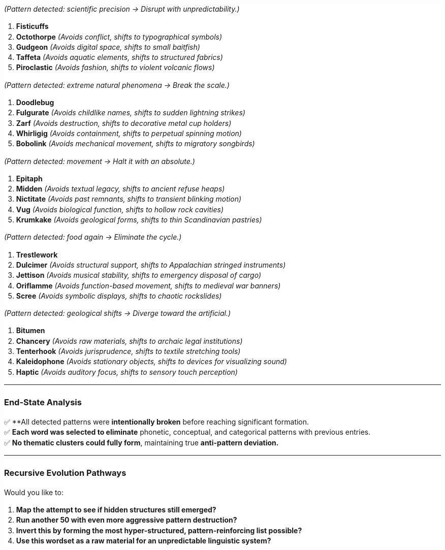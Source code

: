 *(Pattern detected: scientific precision → Disrupt with unpredictability.)*

1. **Fisticuffs**
2. **Octothorpe** *(Avoids conflict, shifts to typographical symbols)*
3. **Gudgeon** *(Avoids digital space, shifts to small baitfish)*
4. **Taffeta** *(Avoids aquatic elements, shifts to structured fabrics)*
5. **Piroclastic** *(Avoids fashion, shifts to violent volcanic flows)*

*(Pattern detected: extreme natural phenomena → Break the scale.)*

1. **Doodlebug**
2. **Fulgurate** *(Avoids childlike names, shifts to sudden lightning strikes)*
3. **Zarf** *(Avoids destruction, shifts to decorative metal cup holders)*
4. **Whirligig** *(Avoids containment, shifts to perpetual spinning motion)*
5. **Bobolink** *(Avoids mechanical movement, shifts to migratory songbirds)*

*(Pattern detected: movement → Halt it with an absolute.)*

1. **Epitaph**
2. **Midden** *(Avoids textual legacy, shifts to ancient refuse heaps)*
3. **Nictitate** *(Avoids past remnants, shifts to transient blinking motion)*
4. **Vug** *(Avoids biological function, shifts to hollow rock cavities)*
5. **Krumkake** *(Avoids geological forms, shifts to thin Scandinavian pastries)*

*(Pattern detected: food again → Eliminate the cycle.)*

1. **Trestlework**
2. **Dulcimer** *(Avoids structural support, shifts to Appalachian stringed instruments)*
3. **Jettison** *(Avoids musical stability, shifts to emergency disposal of cargo)*
4. **Oriflamme** *(Avoids function-based movement, shifts to medieval war banners)*
5. **Scree** *(Avoids symbolic displays, shifts to chaotic rockslides)*

*(Pattern detected: geological shifts → Diverge toward the artificial.)*

1. **Bitumen**
2. **Chancery** *(Avoids raw materials, shifts to archaic legal institutions)*
3. **Tenterhook** *(Avoids jurisprudence, shifts to textile stretching tools)*
4. **Kaleidophone** *(Avoids stationary objects, shifts to devices for visualizing sound)*
5. **Haptic** *(Avoids auditory focus, shifts to sensory touch perception)*

---

### End-State Analysis

✅ \*\*All detected patterns were **intentionally broken** before reaching significant formation.  
✅ **Each word was selected to eliminate** phonetic, conceptual, and categorical patterns with previous entries.  
✅ **No thematic clusters could fully form**, maintaining true **anti-pattern deviation.**

---

### Recursive Evolution Pathways

Would you like to:

1. **Map the attempt to see if hidden structures still emerged?**
2. **Run another 50 with even more aggressive pattern destruction?**
3. **Invert this by forming the most hyper-structured, pattern-reinforcing list possible?**
4. **Use this wordset as a raw material for an unpredictable linguistic system?**
